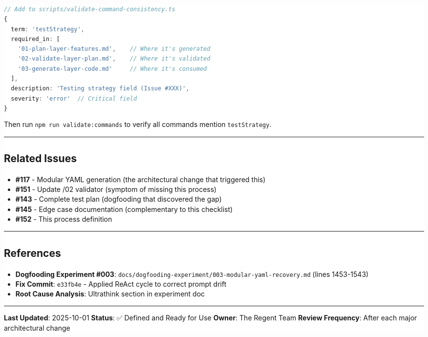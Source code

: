 ```typescript
// Add to scripts/validate-command-consistency.ts
{
  term: 'testStrategy',
  required_in: [
    '01-plan-layer-features.md',    // Where it's generated
    '02-validate-layer-plan.md',    // Where it's validated
    '03-generate-layer-code.md'     // Where it's consumed
  ],
  description: 'Testing strategy field (Issue #XXX)',
  severity: 'error'  // Critical field
}
```

Then run `npm run validate:commands` to verify all commands mention `testStrategy`.

---

## Related Issues

- **#117** - Modular YAML generation (the architectural change that triggered this)
- **#151** - Update /02 validator (symptom of missing this process)
- **#143** - Complete test plan (dogfooding that discovered the gap)
- **#145** - Edge case documentation (complementary to this checklist)
- **#152** - This process definition

---

## References

- **Dogfooding Experiment #003**: `docs/dogfooding-experiment/003-modular-yaml-recovery.md` (lines 1453-1543)
- **Fix Commit**: `e33fb4e` - Applied ReAct cycle to correct prompt drift
- **Root Cause Analysis**: Ultrathink section in experiment doc

---

**Last Updated**: 2025-10-01
**Status**: ✅ Defined and Ready for Use
**Owner**: The Regent Team
**Review Frequency**: After each major architectural change
